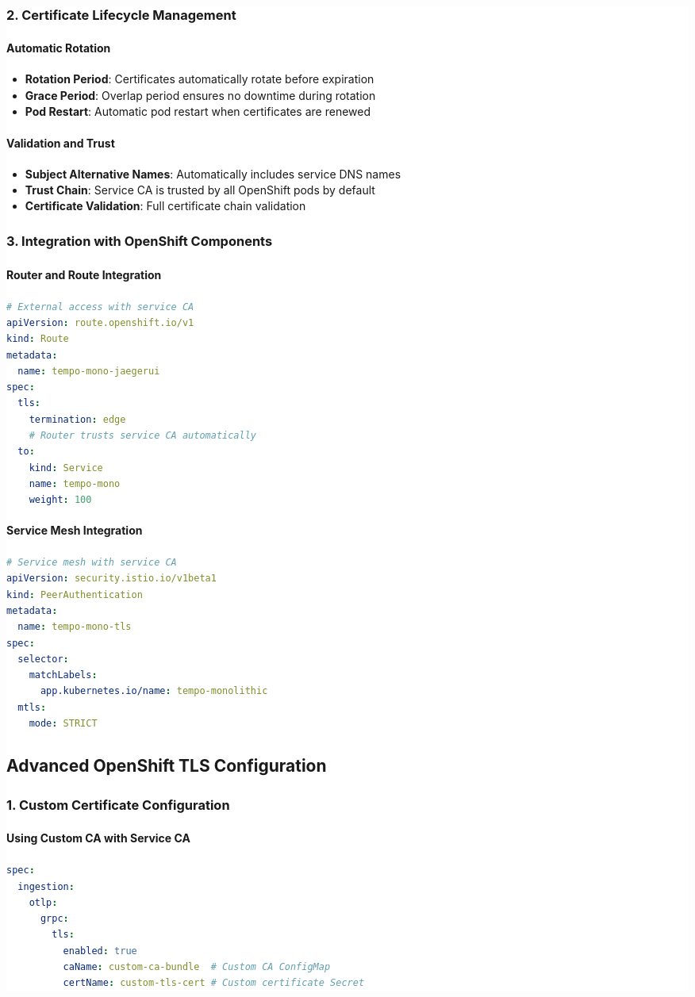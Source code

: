 ### 2. **Certificate Lifecycle Management**

#### Automatic Rotation
- **Rotation Period**: Certificates automatically rotate before expiration
- **Grace Period**: Overlap period ensures no downtime during rotation
- **Pod Restart**: Automatic pod restart when certificates are renewed

#### Validation and Trust
- **Subject Alternative Names**: Automatically includes service DNS names
- **Trust Chain**: Service CA is trusted by all OpenShift pods by default
- **Certificate Validation**: Full certificate chain validation

### 3. **Integration with OpenShift Components**

#### Router and Route Integration
```yaml
# External access with service CA
apiVersion: route.openshift.io/v1
kind: Route
metadata:
  name: tempo-mono-jaegerui
spec:
  tls:
    termination: edge
    # Router trusts service CA automatically
  to:
    kind: Service
    name: tempo-mono
    weight: 100
```

#### Service Mesh Integration
```yaml
# Service mesh with service CA
apiVersion: security.istio.io/v1beta1
kind: PeerAuthentication
metadata:
  name: tempo-mono-tls
spec:
  selector:
    matchLabels:
      app.kubernetes.io/name: tempo-monolithic
  mtls:
    mode: STRICT
```

## Advanced OpenShift TLS Configuration

### 1. **Custom Certificate Configuration**

#### Using Custom CA with Service CA
```yaml
spec:
  ingestion:
    otlp:
      grpc:
        tls:
          enabled: true
          caName: custom-ca-bundle  # Custom CA ConfigMap
          certName: custom-tls-cert # Custom certificate Secret
```
